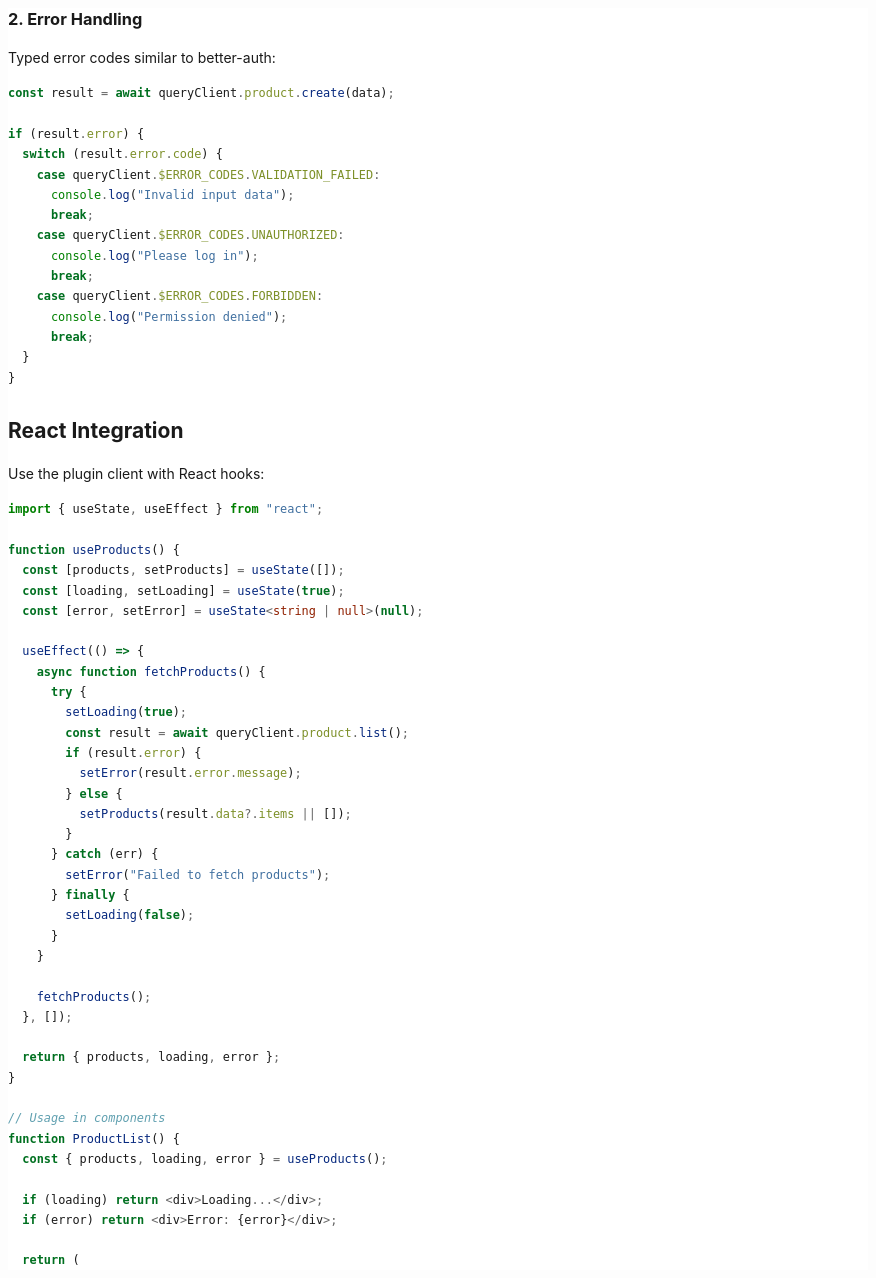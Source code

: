 ### 2. Error Handling

Typed error codes similar to better-auth:

```typescript
const result = await queryClient.product.create(data);

if (result.error) {
  switch (result.error.code) {
    case queryClient.$ERROR_CODES.VALIDATION_FAILED:
      console.log("Invalid input data");
      break;
    case queryClient.$ERROR_CODES.UNAUTHORIZED:
      console.log("Please log in");
      break;
    case queryClient.$ERROR_CODES.FORBIDDEN:
      console.log("Permission denied");
      break;
  }
}
```

## React Integration

Use the plugin client with React hooks:

```typescript
import { useState, useEffect } from "react";

function useProducts() {
  const [products, setProducts] = useState([]);
  const [loading, setLoading] = useState(true);
  const [error, setError] = useState<string | null>(null);

  useEffect(() => {
    async function fetchProducts() {
      try {
        setLoading(true);
        const result = await queryClient.product.list();
        if (result.error) {
          setError(result.error.message);
        } else {
          setProducts(result.data?.items || []);
        }
      } catch (err) {
        setError("Failed to fetch products");
      } finally {
        setLoading(false);
      }
    }

    fetchProducts();
  }, []);

  return { products, loading, error };
}

// Usage in components
function ProductList() {
  const { products, loading, error } = useProducts();

  if (loading) return <div>Loading...</div>;
  if (error) return <div>Error: {error}</div>;

  return (
```